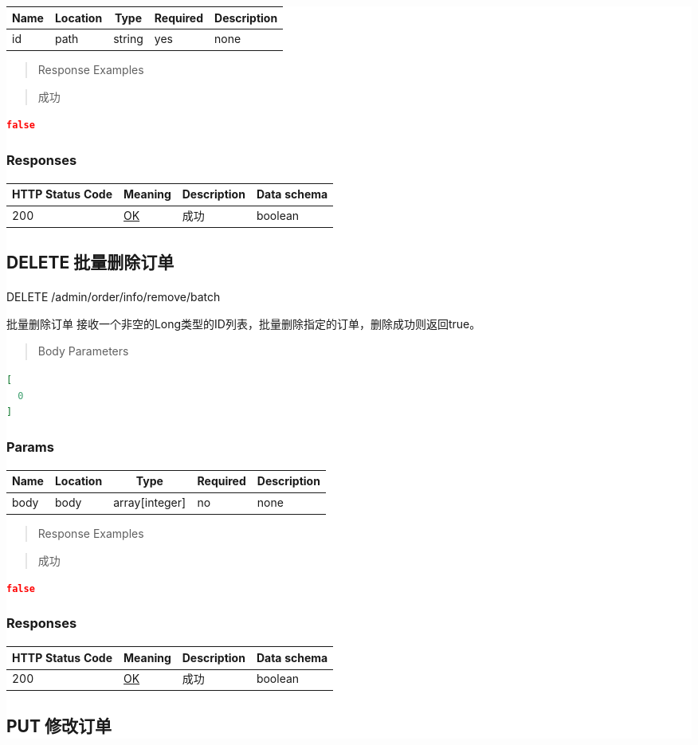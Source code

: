 |Name|Location|Type|Required|Description|
|---|---|---|---|---|
|id|path|string| yes |none|

> Response Examples

> 成功

```json
false
```

### Responses

|HTTP Status Code |Meaning|Description|Data schema|
|---|---|---|---|
|200|[OK](https://tools.ietf.org/html/rfc7231#section-6.3.1)|成功|boolean|

## DELETE 批量删除订单

DELETE /admin/order/info/remove/batch

批量删除订单
接收一个非空的Long类型的ID列表，批量删除指定的订单，删除成功则返回true。

> Body Parameters

```json
[
  0
]
```

### Params

|Name|Location|Type|Required|Description|
|---|---|---|---|---|
|body|body|array[integer]| no |none|

> Response Examples

> 成功

```json
false
```

### Responses

|HTTP Status Code |Meaning|Description|Data schema|
|---|---|---|---|
|200|[OK](https://tools.ietf.org/html/rfc7231#section-6.3.1)|成功|boolean|

## PUT 修改订单
